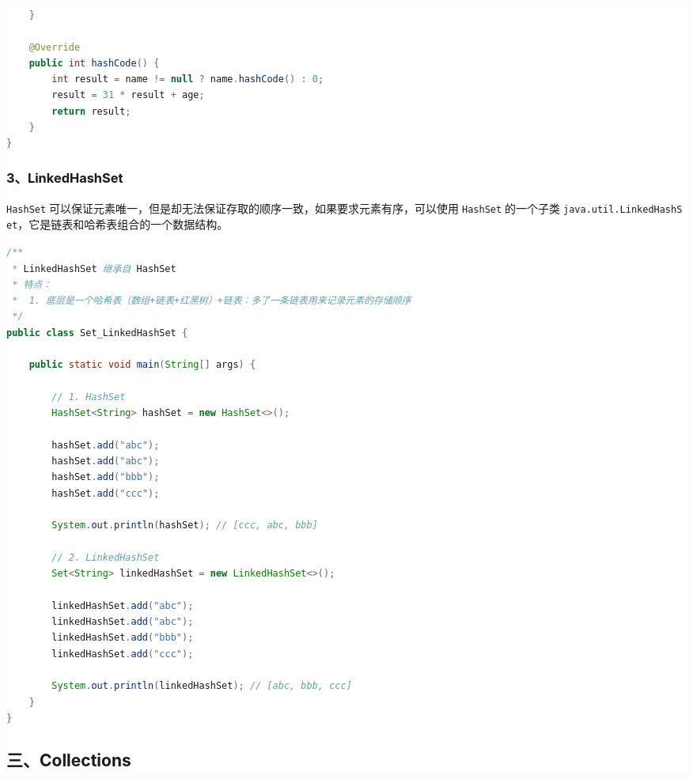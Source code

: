 ```java
    }

    @Override
    public int hashCode() {
        int result = name != null ? name.hashCode() : 0;
        result = 31 * result + age;
        return result;
    }
}
```



### 3、LinkedHashSet

`HashSet` 可以保证元素唯一，但是却无法保证存取的顺序一致，如果要求元素有序，可以使用 `HashSet` 的一个子类 `java.util.LinkedHashSet`，它是链表和哈希表组合的一个数据结构。

```java
/**
 * LinkedHashSet 继承自 HashSet
 * 特点：
 *  1. 底层是一个哈希表（数组+链表+红黑树）+链表：多了一条链表用来记录元素的存储顺序
 */
public class Set_LinkedHashSet {

    public static void main(String[] args) {

        // 1. HashSet
        HashSet<String> hashSet = new HashSet<>();
        
        hashSet.add("abc");
        hashSet.add("abc");
        hashSet.add("bbb");
        hashSet.add("ccc");
        
        System.out.println(hashSet); // [ccc, abc, bbb]
        
        // 2. LinkedHashSet
        Set<String> linkedHashSet = new LinkedHashSet<>();

        linkedHashSet.add("abc");
        linkedHashSet.add("abc");
        linkedHashSet.add("bbb");
        linkedHashSet.add("ccc");

        System.out.println(linkedHashSet); // [abc, bbb, ccc]
    }
}
```



## 三、Collections
